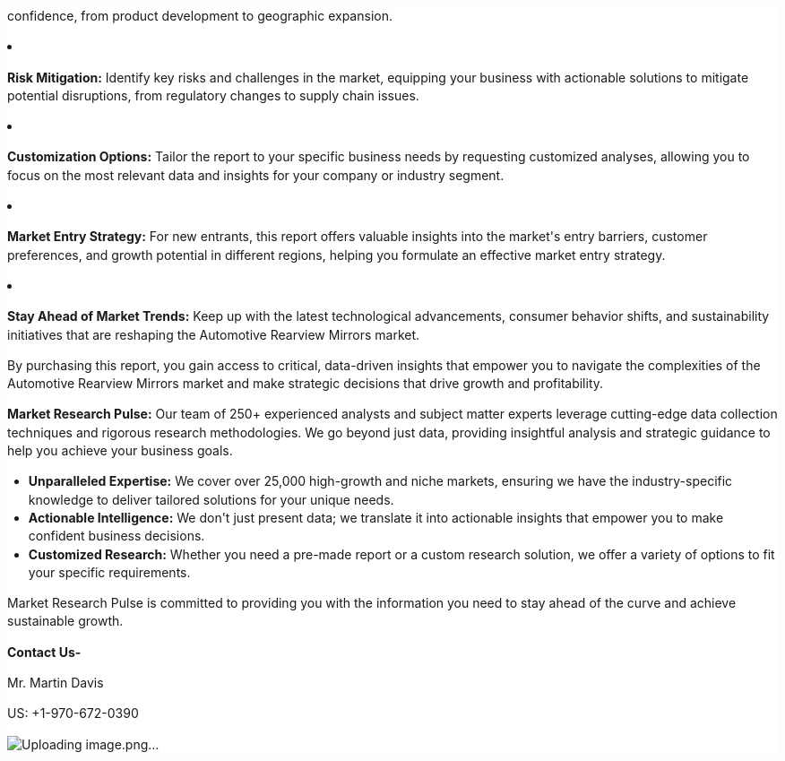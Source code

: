 confidence, from product development to geographic expansion.</p></li><li><p><strong>Risk Mitigation:</strong> Identify key risks and challenges in the market, equipping your business with actionable solutions to mitigate potential disruptions, from regulatory changes to supply chain issues.</p></li><li><p><strong>Customization Options:</strong> Tailor the report to your specific business needs by requesting customized analyses, allowing you to focus on the most relevant data and insights for your company or industry segment.</p></li><li><p><strong>Market Entry Strategy:</strong> For new entrants, this report offers valuable insights into the market's entry barriers, customer preferences, and growth potential in different regions, helping you formulate an effective market entry strategy.</p></li><li><p><strong>Stay Ahead of Market Trends:</strong> Keep up with the latest technological advancements, consumer behavior shifts, and sustainability initiatives that are reshaping the Automotive Rearview Mirrors market.</p></li></ol><p>By purchasing this report, you gain access to critical, data-driven insights that empower you to navigate the complexities of the Automotive Rearview Mirrors market and make strategic decisions that drive growth and profitability.</p><p><strong>Market Research Pulse:</strong>&nbsp;Our team of 250+ experienced analysts and subject matter experts leverage cutting-edge data collection techniques and rigorous research methodologies. We go beyond just data, providing insightful analysis and strategic guidance to help you achieve your business goals.</p><ul><li><strong>Unparalleled Expertise:</strong>&nbsp;We cover over 25,000 high-growth and niche markets, ensuring we have the industry-specific knowledge to deliver tailored solutions for your unique needs.</li><li><strong>Actionable Intelligence:</strong>&nbsp;We don't just present data; we translate it into actionable insights that empower you to make confident business decisions.</li><li><strong>Customized Research:</strong>&nbsp;Whether you need a pre-made report or a custom research solution, we offer a variety of options to fit your specific requirements.</li></ul><p>Market Research Pulse is committed to providing you with the information you need to stay ahead of the curve and achieve sustainable growth.</p><p><strong>Contact Us-</strong></p><p>Mr. Martin Davis</p><p>US: +1-970-672-0390</p>
![Uploading image.png…]()
